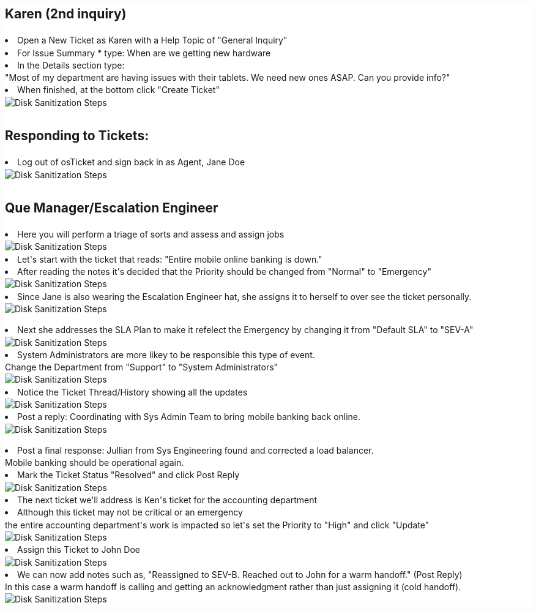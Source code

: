 <h2>Karen (2nd inquiry)</h2>
<li>Open a New Ticket as Karen with a Help Topic of "General Inquiry"</li>
<li>For Issue Summary * type: When are we getting new hardware</li>
<li>In the Details section type: <br>
"Most of my department are having issues with their tablets. We need new ones ASAP.
Can you provide info?"
<li>When finished, at the bottom click "Create Ticket"</li>

<img src="https://imgur.com/ngWxa2C.png" height="80%" width="80%" alt="Disk Sanitization Steps"/>

<h2>Responding to Tickets:</h2>
<li>Log out of osTicket and sign back in as Agent, Jane Doe</li>
<img src="https://imgur.com/VM0Tpq7.png" height="80%" width="80%" alt="Disk Sanitization Steps"/>

<h2>Que Manager/Escalation Engineer</h2>
<li>Here you will perform a triage of sorts and assess and assign jobs</li>
<img src="https://imgur.com/UJJCYds.png" height="80%" width="80%" alt="Disk Sanitization Steps"/>
<li>Let's start with the ticket that reads: "Entire mobile online banking is down."</li>
<li>After reading the notes it's decided that the Priority should be changed from "Normal" to "Emergency" </li>
<img src="https://imgur.com/W1BXeWp.png" height="80%" width="80%" alt="Disk Sanitization Steps"/>
<li>Since Jane is also wearing the Escalation Engineer hat, she assigns it to herself to over see the ticket personally.</li>
<img src="https://imgur.com/2LTGaTp.png" height="80%" width="80%" alt="Disk Sanitization Steps"/>
<p>
<li>Next she addresses the SLA Plan to make it refelect the Emergency by changing it from "Default SLA" to "SEV-A"</li>  
<img src="https://imgur.com/ntxEbeA.png" height="80%" width="80%" alt="Disk Sanitization Steps"/>
<li>System Administrators are more likey to be responsible this type of event.<br> Change the Department from "Support" to "System Administrators"</li>
<img src="https://imgur.com/QN3fL3m.png" height="80%" width="80%" alt="Disk Sanitization Steps"/>
<li>Notice the Ticket Thread/History showing all the updates</li>
<img src="https://imgur.com/3M0ZOSu.png" height="80%" width="80%" alt="Disk Sanitization Steps"/>
<li>Post a reply: Coordinating with Sys Admin Team to bring mobile banking back online.</li>
<img src="https://imgur.com/4XKLc10.png" height="80%" width="80%" alt="Disk Sanitization Steps"/>
<p>

<li> Post a final response: Jullian from Sys Engineering found and corrected a load balancer.<br>
Mobile banking should be operational again.</li>
<li>Mark the Ticket Status "Resolved" and click Post Reply</li>
<img src="https://imgur.com/oCQNBC6.png" height="80%" width="80%" alt="Disk Sanitization Steps"/>
<br>
<li>The next ticket we'll address is Ken's ticket for the accounting department</li>
<li>Although this ticket may not be critical or an emergency <br>
the entire accounting department's work is impacted so let's set the Priority to "High" and click "Update"</li>
<img src="https://imgur.com/4qzRACv.png" height="80%" width="80%" alt="Disk Sanitization Steps"/>
<Because it's the whole department, update the SLA Plan to "SEV-B">
<li>Assign this Ticket to John Doe</li>
<img src="https://imgur.com/W6KIrvq.png" height="80%" width="80%" alt="Disk Sanitization Steps"/>
<li>We can now add notes such as, "Reassigned to SEV-B. Reached out to John for a warm handoff." (Post Reply)<br>
In this case a warm handoff is calling and getting an acknowledgment rather than just assigning it (cold handoff).</li> 
<img src="https://imgur.com/YcCD6zB.png" height="80%" width="80%" alt="Disk Sanitization Steps"/>
           